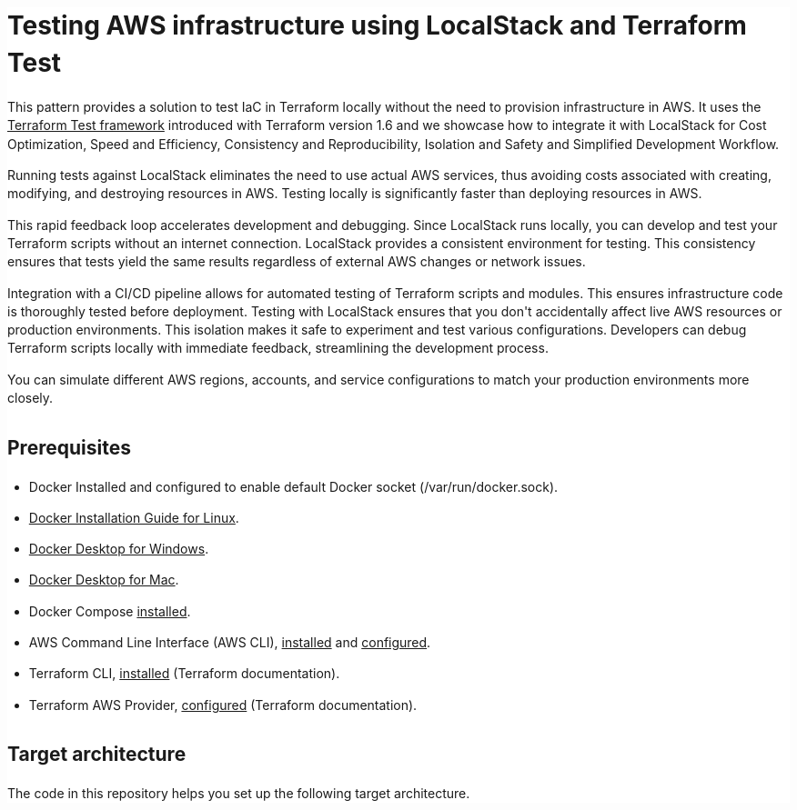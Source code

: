 # Testing AWS infrastructure using LocalStack and Terraform Test

This pattern provides a solution to test IaC in Terraform locally without the need to provision infrastructure in AWS. It uses the [Terraform Test framework](https://developer.hashicorp.com/terraform/language/tests) introduced with Terraform version 1.6 and we showcase how to integrate it with LocalStack for Cost Optimization, Speed and Efficiency, Consistency and Reproducibility, Isolation and Safety and Simplified Development Workflow.

Running tests against LocalStack eliminates the need to use actual AWS services, thus avoiding costs associated with creating, modifying, and destroying resources in AWS. Testing locally is significantly faster than deploying resources in AWS.

This rapid feedback loop accelerates development and debugging. Since LocalStack runs locally, you can develop and test your Terraform scripts without an internet connection. LocalStack provides a consistent environment for testing. This consistency ensures that tests yield the same results regardless of external AWS changes or network issues.

Integration with a CI/CD pipeline allows for automated testing of Terraform scripts and modules. This ensures infrastructure code is thoroughly tested before deployment. Testing with LocalStack ensures that you don't accidentally affect live AWS resources or production environments. This isolation makes it safe to experiment and test various configurations. Developers can debug Terraform scripts locally with immediate feedback, streamlining the development process.

You can simulate different AWS regions, accounts, and service configurations to match your production environments more closely.

## Prerequisites

- Docker Installed and configured to enable default Docker socket (/var/run/docker.sock).

- [Docker Installation Guide for Linux](https://docs.docker.com/engine/install/).

- [Docker Desktop for Windows](https://docs.docker.com/desktop/install/windows-install/).

- [Docker Desktop for Mac](https://docs.docker.com/desktop/install/mac-install/).

- Docker Compose [installed](https://docs.docker.com/compose/install/).

- AWS Command Line Interface (AWS CLI), [installed](https://docs.aws.amazon.com/cli/latest/userguide/getting-started-install.html) and [configured](https://docs.aws.amazon.com/cli/latest/userguide/cli-configure-files.html).

- Terraform CLI, [installed](https://developer.hashicorp.com/terraform/cli) (Terraform documentation).

- Terraform AWS Provider, [configured](https://hashicorp.github.io/terraform-provider-aws/) (Terraform documentation).

## Target architecture

The code in this repository helps you set up the following target architecture.
